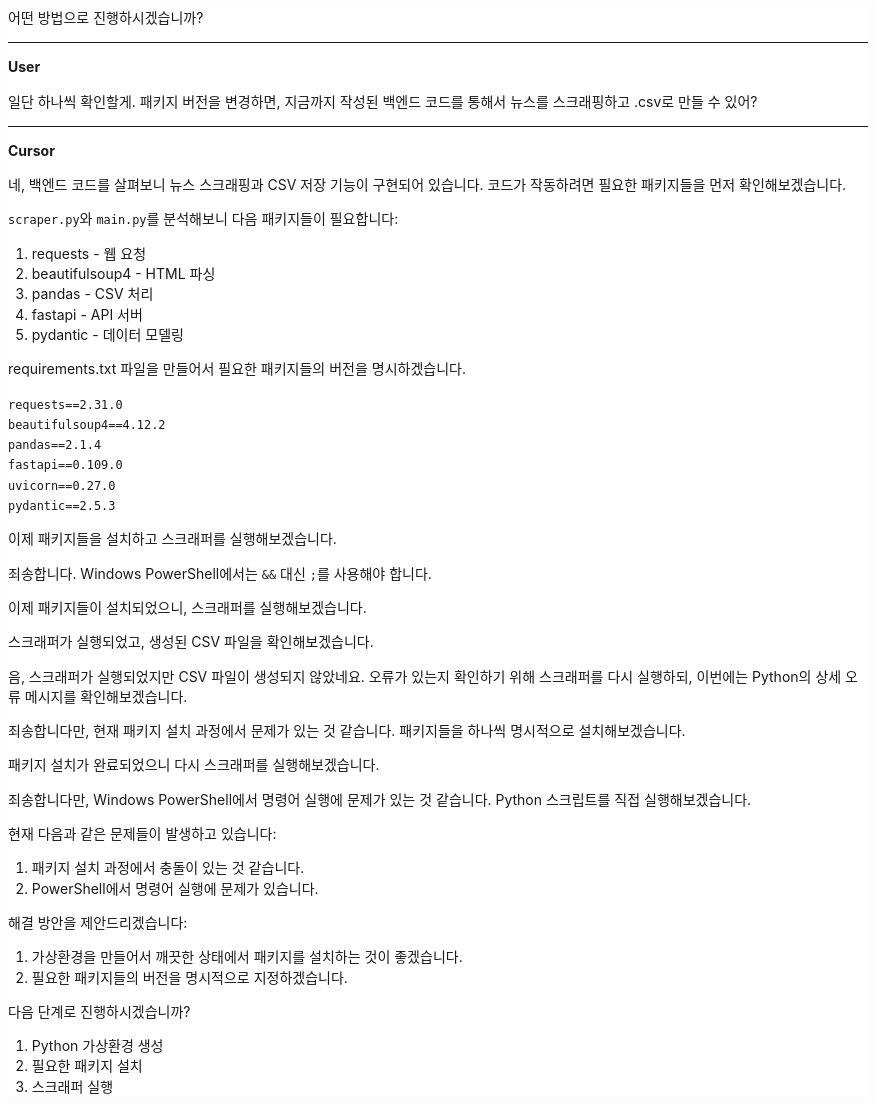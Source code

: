 어떤 방법으로 진행하시겠습니까?

---

**User**

일단 하나씩 확인할게. 패키지 버전을 변경하면, 지금까지 작성된 백엔드 코드를 통해서 뉴스를 스크래핑하고 .csv로 만들 수 있어?

---

**Cursor**

네, 백엔드 코드를 살펴보니 뉴스 스크래핑과 CSV 저장 기능이 구현되어 있습니다. 코드가 작동하려면 필요한 패키지들을 먼저 확인해보겠습니다.

`scraper.py`와 `main.py`를 분석해보니 다음 패키지들이 필요합니다:

1. requests - 웹 요청
2. beautifulsoup4 - HTML 파싱
3. pandas - CSV 처리
4. fastapi - API 서버
5. pydantic - 데이터 모델링

requirements.txt 파일을 만들어서 필요한 패키지들의 버전을 명시하겠습니다.

```pip-requirements
requests==2.31.0
beautifulsoup4==4.12.2
pandas==2.1.4
fastapi==0.109.0
uvicorn==0.27.0
pydantic==2.5.3
```

이제 패키지들을 설치하고 스크래퍼를 실행해보겠습니다.

죄송합니다. Windows PowerShell에서는 `&&` 대신 `;`를 사용해야 합니다.

이제 패키지들이 설치되었으니, 스크래퍼를 실행해보겠습니다.

스크래퍼가 실행되었고, 생성된 CSV 파일을 확인해보겠습니다.

음, 스크래퍼가 실행되었지만 CSV 파일이 생성되지 않았네요. 오류가 있는지 확인하기 위해 스크래퍼를 다시 실행하되, 이번에는 Python의 상세 오류 메시지를 확인해보겠습니다.

죄송합니다만, 현재 패키지 설치 과정에서 문제가 있는 것 같습니다. 패키지들을 하나씩 명시적으로 설치해보겠습니다.

패키지 설치가 완료되었으니 다시 스크래퍼를 실행해보겠습니다.

죄송합니다만, Windows PowerShell에서 명령어 실행에 문제가 있는 것 같습니다. Python 스크립트를 직접 실행해보겠습니다.

현재 다음과 같은 문제들이 발생하고 있습니다:

1. 패키지 설치 과정에서 충돌이 있는 것 같습니다.
2. PowerShell에서 명령어 실행에 문제가 있습니다.

해결 방안을 제안드리겠습니다:

1. 가상환경을 만들어서 깨끗한 상태에서 패키지를 설치하는 것이 좋겠습니다.
2. 필요한 패키지들의 버전을 명시적으로 지정하겠습니다.

다음 단계로 진행하시겠습니까?

1. Python 가상환경 생성
2. 필요한 패키지 설치
3. 스크래퍼 실행
